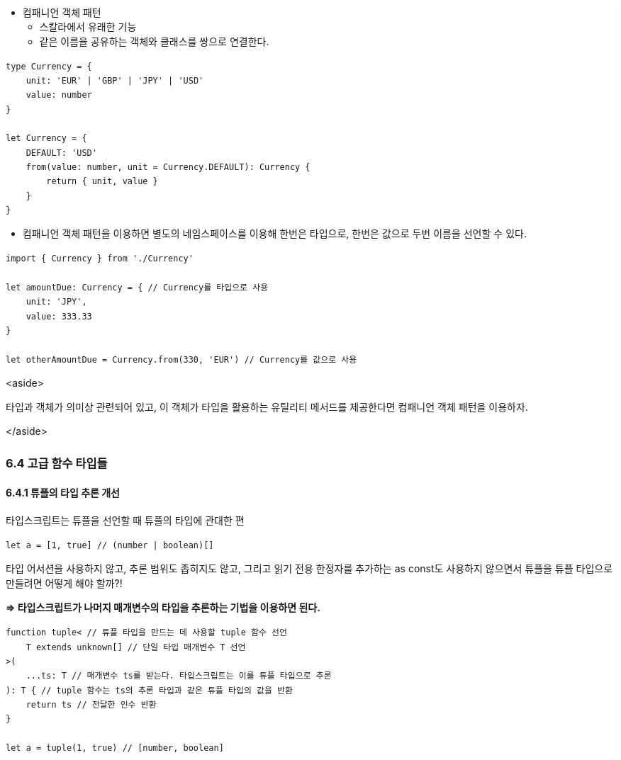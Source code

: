 * 컴패니언 객체 패턴
  * 스칼라에서 유래한 기능
  * 같은 이름을 공유하는 객체와 클래스를 쌍으로 연결한다.

```tsx
type Currency = {
	unit: 'EUR' | 'GBP' | 'JPY' | 'USD'
	value: number
}

let Currency = {
	DEFAULT: 'USD'
	from(value: number, unit = Currency.DEFAULT): Currency {
		return { unit, value }
	}
}
```

* 컴패니언 객체 패턴을 이용하면 별도의 네임스페이스를 이용해 한번은 타입으로, 한번은 값으로 두번 이름을 선언할 수 있다.

```tsx
import { Currency } from './Currency'

let amountDue: Currency = { // Currency를 타입으로 사용
	unit: 'JPY',
	value: 333.33
}

let otherAmountDue = Currency.from(330, 'EUR') // Currency를 값으로 사용
```

\<aside>

타입과 객체가 의미상 관련되어 있고, 이 객체가 타입을 활용하는 유틸리티 메서드를 제공한다면 컴패니언 객체 패턴을 이용하자.

\</aside>

### 6.4 고급 함수 타입들

#### 6.4.1 튜플의 타입 추론 개선

타입스크립트는 튜플을 선언할 때 튜플의 타입에 관대한 편

```tsx
let a = [1, true] // (number | boolean)[]
```

타입 어서션을 사용하지 않고, 추론 범위도 좁히지도 않고, 그리고 읽기 전용 한정자를 추가하는 as const도 사용하지 않으면서 튜플을 튜플 타입으로 만들려면 어떻게 해야 할까?!

**⇒ 타입스크립트가 나머지 매개변수의 타입을 추론하는 기법을 이용하면 된다.**

```tsx
function tuple< // 튜플 타입을 만드는 데 사용할 tuple 함수 선언
	T extends unknown[] // 단일 타입 매개변수 T 선언
>(
	...ts: T // 매개변수 ts를 받는다. 타입스크립트는 이를 튜플 타입으로 추론
): T { // tuple 함수는 ts의 추론 타입과 같은 튜플 타입의 값을 반환
	return ts // 전달한 인수 반환
}

let a = tuple(1, true) // [number, boolean]
```
